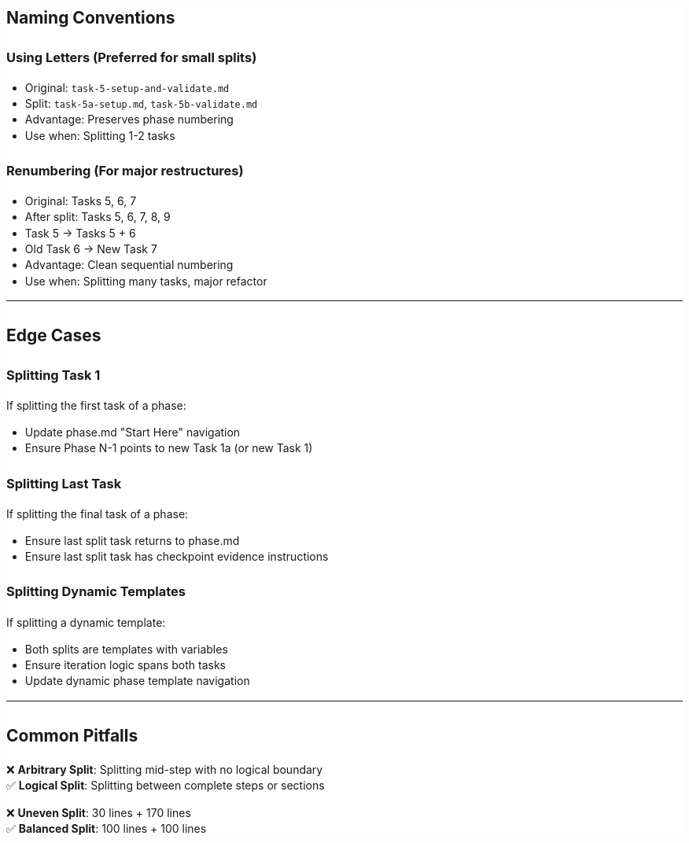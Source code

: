 
## Naming Conventions

### Using Letters (Preferred for small splits)

- Original: `task-5-setup-and-validate.md`
- Split: `task-5a-setup.md`, `task-5b-validate.md`
- Advantage: Preserves phase numbering
- Use when: Splitting 1-2 tasks

### Renumbering (For major restructures)

- Original: Tasks 5, 6, 7
- After split: Tasks 5, 6, 7, 8, 9
- Task 5 → Tasks 5 + 6
- Old Task 6 → New Task 7
- Advantage: Clean sequential numbering
- Use when: Splitting many tasks, major refactor

---

## Edge Cases

### Splitting Task 1

If splitting the first task of a phase:
- Update phase.md "Start Here" navigation
- Ensure Phase N-1 points to new Task 1a (or new Task 1)

### Splitting Last Task

If splitting the final task of a phase:
- Ensure last split task returns to phase.md
- Ensure last split task has checkpoint evidence instructions

### Splitting Dynamic Templates

If splitting a dynamic template:
- Both splits are templates with variables
- Ensure iteration logic spans both tasks
- Update dynamic phase template navigation

---

## Common Pitfalls

❌ **Arbitrary Split**: Splitting mid-step with no logical boundary  
✅ **Logical Split**: Splitting between complete steps or sections

❌ **Uneven Split**: 30 lines + 170 lines  
✅ **Balanced Split**: 100 lines + 100 lines
